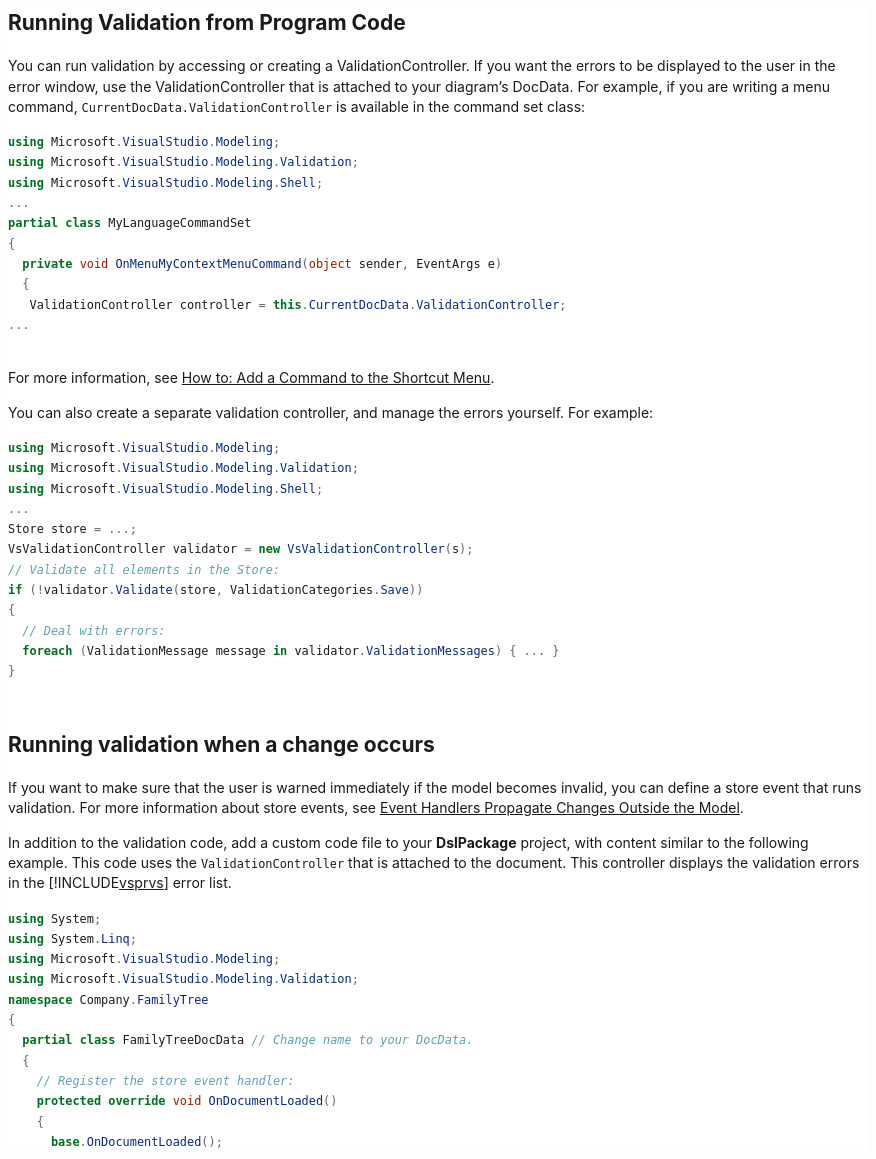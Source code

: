 ## Running Validation from Program Code  
 You can run validation by accessing or creating a ValidationController. If you want the errors to be displayed to the user in the error window, use the ValidationController that is attached to your diagram’s DocData. For example, if you are writing a menu command, `CurrentDocData.ValidationController` is available in the command set class:  
  
```c#  
using Microsoft.VisualStudio.Modeling;  
using Microsoft.VisualStudio.Modeling.Validation;  
using Microsoft.VisualStudio.Modeling.Shell;  
...  
partial class MyLanguageCommandSet   
{  
  private void OnMenuMyContextMenuCommand(object sender, EventArgs e)   
  {   
   ValidationController controller = this.CurrentDocData.ValidationController;   
...  
  
```  
  
 For more information, see [How to: Add a Command to the Shortcut Menu](../modeling/how-to--add-a-command-to-the-shortcut-menu.md).  
  
 You can also create a separate validation controller, and manage the errors yourself. For example:  
  
```c#  
using Microsoft.VisualStudio.Modeling;  
using Microsoft.VisualStudio.Modeling.Validation;  
using Microsoft.VisualStudio.Modeling.Shell;  
...  
Store store = ...;  
VsValidationController validator = new VsValidationController(s);  
// Validate all elements in the Store:  
if (!validator.Validate(store, ValidationCategories.Save))  
{  
  // Deal with errors:  
  foreach (ValidationMessage message in validator.ValidationMessages) { ... }  
}  
  
```  
  
## Running validation when a change occurs  
 If you want to make sure that the user is warned immediately if the model becomes invalid, you can define a store event that runs validation. For more information about store events, see [Event Handlers Propagate Changes Outside the Model](../modeling/event-handlers-propagate-changes-outside-the-model.md).  
  
 In addition to the validation code, add a custom code file to your **DslPackage** project, with content similar to the following example. This code uses the `ValidationController` that is attached to the document. This controller displays the validation errors in the [!INCLUDE[vsprvs](../code-quality/includes/vsprvs_md.md)] error list.  
  
```c#  
using System;  
using System.Linq;  
using Microsoft.VisualStudio.Modeling;  
using Microsoft.VisualStudio.Modeling.Validation;  
namespace Company.FamilyTree  
{  
  partial class FamilyTreeDocData // Change name to your DocData.  
  {  
    // Register the store event handler:   
    protected override void OnDocumentLoaded()  
    {  
      base.OnDocumentLoaded();  
```